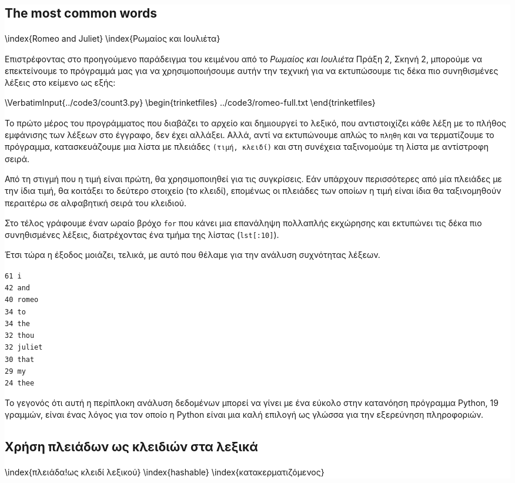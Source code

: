 The most common words
---------------------

\index{Romeo and Juliet}
\index{Ρωμαίος και Ιουλιέτα}

Επιστρέφοντας στο προηγούμενο παράδειγμα του κειμένου από το *Ρωμαίος και
Ιουλιέτα* Πράξη 2, Σκηνή 2, μπορούμε να επεκτείνουμε το πρόγραμμά μας για να
χρησιμοποιήσουμε αυτήν την τεχνική για να εκτυπώσουμε τις δέκα πιο συνηθισμένες
λέξεις στο κείμενο ως εξής:

\VerbatimInput{../code3/count3.py}
\begin{trinketfiles}
../code3/romeo-full.txt
\end{trinketfiles}

Το πρώτο μέρος του προγράμματος που διαβάζει το αρχείο και δημιουργεί το
λεξικό, που αντιστοιχίζει κάθε λέξη με το πλήθος εμφάνισης των λέξεων στο
έγγραφο, δεν έχει αλλάξει. Αλλά, αντί να εκτυπώνουμε απλώς το `πληθη` και να
τερματίζουμε το πρόγραμμα, κατασκευάζουμε μια λίστα με πλειάδες
`(τιμή, κλειδί)` και στη συνέχεια ταξινομούμε τη λίστα με αντίστροφη σειρά.

Από τη στιγμή που η τιμή είναι πρώτη, θα χρησιμοποιηθεί για τις συγκρίσεις.
Εάν υπάρχουν περισσότερες από μία πλειάδες με την ίδια τιμή, θα κοιτάξει το
δεύτερο στοιχείο (το κλειδί), επομένως οι πλειάδες των οποίων η τιμή είναι ίδια
θα ταξινομηθούν περαιτέρω σε αλφαβητική σειρά του κλειδιού.

Στο τέλος γράφουμε έναν ωραίο βρόχο `for` που κάνει μια επανάληψη πολλαπλής
εκχώρησης και εκτυπώνει τις δέκα πιο συνηθισμένες λέξεις, διατρέχοντας ένα
τμήμα της λίστας (`lst[:10]`).

Έτσι τώρα η έξοδος μοιάζει, τελικά, με αυτό που θέλαμε για την ανάλυση
συχνότητας λέξεων.

~~~~{text}
61 i
42 and
40 romeo
34 to
34 the
32 thou
32 juliet
30 that
29 my
24 thee
~~~~

Το γεγονός ότι αυτή η περίπλοκη ανάλυση δεδομένων μπορεί να γίνει με ένα εύκολο
στην κατανόηση πρόγραμμα Python, 19 γραμμών, είναι ένας λόγος για τον οποίο η
Python είναι μια καλή επιλογή ως γλώσσα για την εξερεύνηση πληροφοριών.

Χρήση πλειάδων ως κλειδιών στα λεξικά
-------------------------------------

\index{πλειάδα!ως κλειδί λεξικού}
\index{hashable}
\index{κατακερματιζόμενος}
